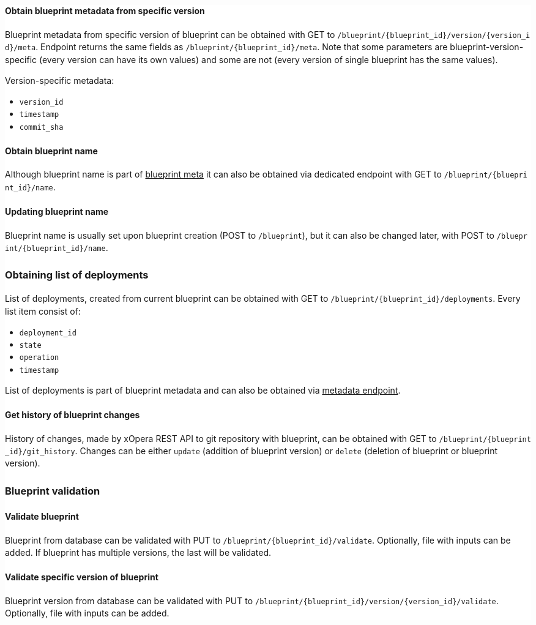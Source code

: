 #### Obtain blueprint metadata from specific version
Blueprint metadata from specific version of blueprint can be obtained with GET to 
`/blueprint/{blueprint_id}/version/{version_id}/meta`. Endpoint returns the same fields as `/blueprint/{blueprint_id}/meta`.
Note that some parameters are blueprint-version-specific (every version can have its own values) and some are not
 (every version of single blueprint has the same values).

Version-specific metadata: 
- `version_id`
- `timestamp`
- `commit_sha`

#### Obtain blueprint name
Although blueprint name is part of [blueprint meta](#obtain-blueprint-metadata) it can also be obtained via dedicated 
endpoint with GET to `/blueprint/{blueprint_id}/name`.

#### Updating blueprint name
Blueprint name is usually set upon blueprint creation (POST to `/blueprint`), but it can also be changed later, with 
POST to `/blueprint/{blueprint_id}/name`.

### Obtaining list of deployments
List of deployments, created from current blueprint can be obtained with GET to `/blueprint/{blueprint_id}/deployments`.
Every list item consist of:
- `deployment_id`
- `state`
- `operation`
- `timestamp`

List of deployments is part of blueprint metadata and can also be obtained via 
[metadata endpoint](#obtain-blueprint-metadata).

#### Get history of blueprint changes
History of changes, made by xOpera REST API to git repository with blueprint, can be obtained with GET to
`/blueprint/{blueprint_id}/git_history`. Changes can be either `update` (addition of blueprint version) or `delete` 
(deletion of blueprint or blueprint version).

### Blueprint validation

#### Validate blueprint
Blueprint from database can be validated with PUT to `/blueprint/{blueprint_id}/validate`. Optionally, file with inputs
can be added. If blueprint has multiple versions, the last will be validated.

#### Validate specific version of blueprint
Blueprint version from database can be validated with PUT to `/blueprint/{blueprint_id}/version/{version_id}/validate`.
Optionally, file with inputs can be added.
